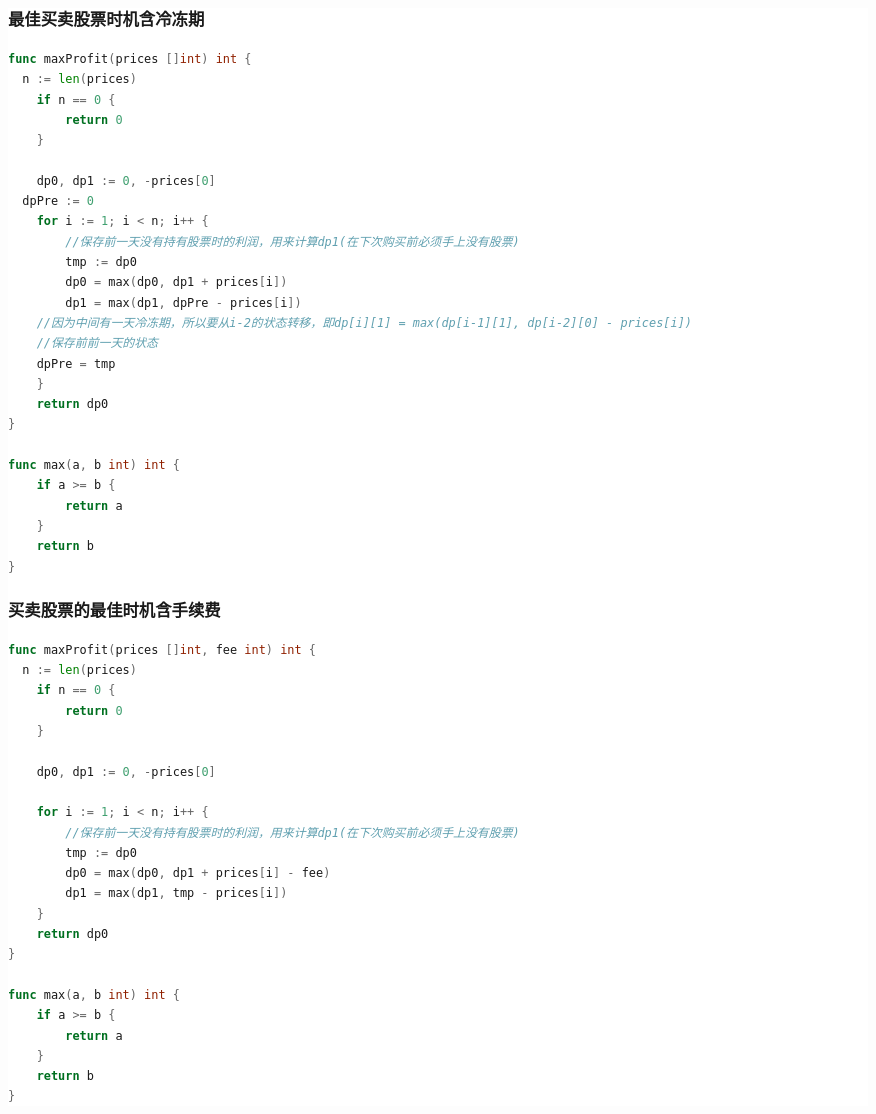 ### 最佳买卖股票时机含冷冻期

```go
func maxProfit(prices []int) int {
  n := len(prices)
    if n == 0 {
        return 0
    }

    dp0, dp1 := 0, -prices[0]
  dpPre := 0
    for i := 1; i < n; i++ {
        //保存前一天没有持有股票时的利润，用来计算dp1(在下次购买前必须手上没有股票)
        tmp := dp0
        dp0 = max(dp0, dp1 + prices[i])
        dp1 = max(dp1, dpPre - prices[i])
    //因为中间有一天冷冻期，所以要从i-2的状态转移，即dp[i][1] = max(dp[i-1][1], dp[i-2][0] - prices[i])
    //保存前前一天的状态
    dpPre = tmp
    }
    return dp0
}

func max(a, b int) int {
    if a >= b {
        return a
    }
    return b
}
```

### 买卖股票的最佳时机含手续费

```go
func maxProfit(prices []int, fee int) int {
  n := len(prices)
    if n == 0 {
        return 0
    }

    dp0, dp1 := 0, -prices[0]

    for i := 1; i < n; i++ {
        //保存前一天没有持有股票时的利润，用来计算dp1(在下次购买前必须手上没有股票)
        tmp := dp0
        dp0 = max(dp0, dp1 + prices[i] - fee)
        dp1 = max(dp1, tmp - prices[i])
    }
    return dp0
}   

func max(a, b int) int {
    if a >= b {
        return a
    }
    return b
}
```
